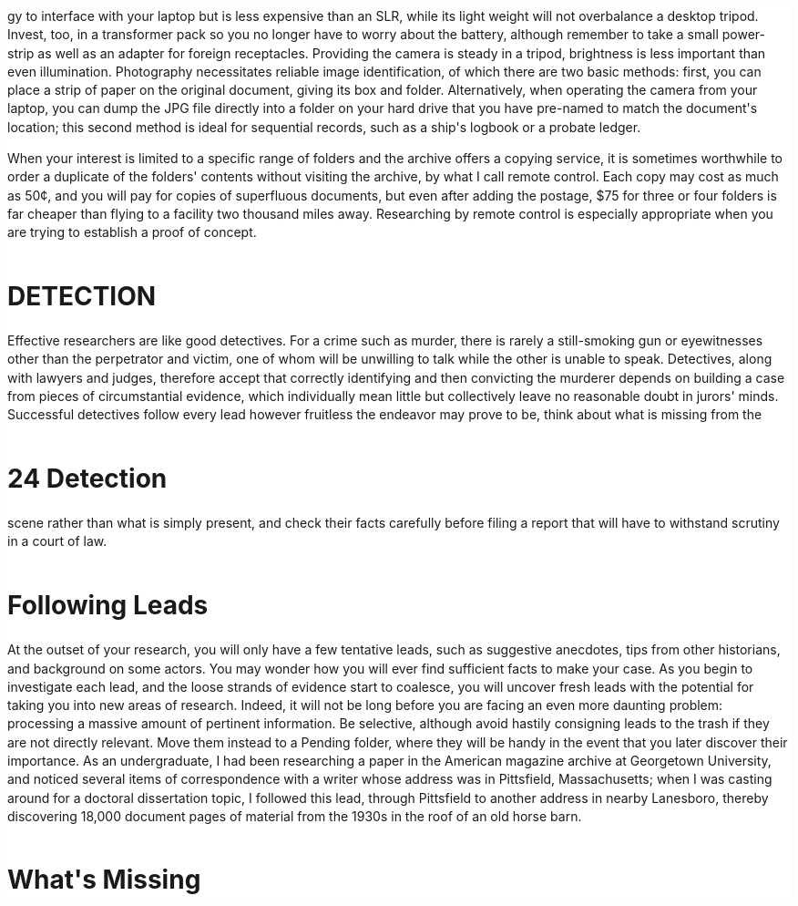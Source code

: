 gy to interface with your laptop but is less expensive than an SLR, while its light weight will not overbalance a desktop tripod. Invest, too, in a transformer pack so you no longer have to worry about the battery, although remember to take a small power-strip as well as an adapter for foreign receptacles. Providing the camera is steady in a tripod, brightness is less important than even illumination. Photography necessitates reliable image identification, of which there are two basic methods: first, you can place a strip of paper on the original document, giving its box and folder. Alternatively, when operating the camera from your laptop, you can dump the JPG file directly into a folder on your hard drive that you have pre-named to match the document's location; this second method is ideal for sequential records, such as a ship's logbook or a probate ledger.  

When your interest is limited to a specific range of folders and the archive offers a copying service, it is sometimes worthwhile to order a duplicate of the folders' contents without visiting the archive, by what I call remote control. Each copy may cost as much as 50¢, and you will pay for copies of superfluous documents, but even after adding the postage, $75 for three or four folders is far cheaper than flying to a facility two thousand miles away. Researching by remote control is especially appropriate when you are trying to establish a proof of concept.  

# DETECTION  

Effective researchers are like good detectives. For a crime such as murder, there is rarely a still-smoking gun or eyewitnesses other than the perpetrator and victim, one of whom will be unwilling to talk while the other is unable to speak. Detectives, along with lawyers and judges, therefore accept that correctly identifying and then convicting the murderer depends on building a case from pieces of circumstantial evidence, which individually mean little but collectively leave no reasonable doubt in jurors' minds. Successful detectives follow every lead however fruitless the endeavor may prove to be, think about what is missing from the  

# 24 Detection  

scene rather than what is simply present, and check their facts carefully before filing a report that will have to withstand scrutiny in a court of law.  

# Following Leads  

At the outset of your research, you will only have a few tentative leads, such as suggestive anecdotes, tips from other historians, and background on some actors. You may wonder how you will ever find sufficient facts to make your case. As you begin to investigate each lead, and the loose strands of evidence start to coalesce, you will uncover fresh leads with the potential for taking you into new areas of research. Indeed, it will not be long before you are facing an even more daunting problem: processing a massive amount of pertinent information. Be selective, although avoid hastily consigning leads to the trash if they are not directly relevant. Move them instead to a Pending folder, where they will be handy in the event that you later discover their importance. As an undergraduate, I had been researching a paper in the American magazine archive at Georgetown University, and noticed several items of correspondence with a writer whose address was in Pittsfield, Massachusetts; when I was casting around for a doctoral dissertation topic, I followed this lead, through Pittsfield to another address in nearby Lanesboro, thereby discovering 18,000 document pages of material from the 1930s in the roof of an old horse barn.  

# What's Missing  
